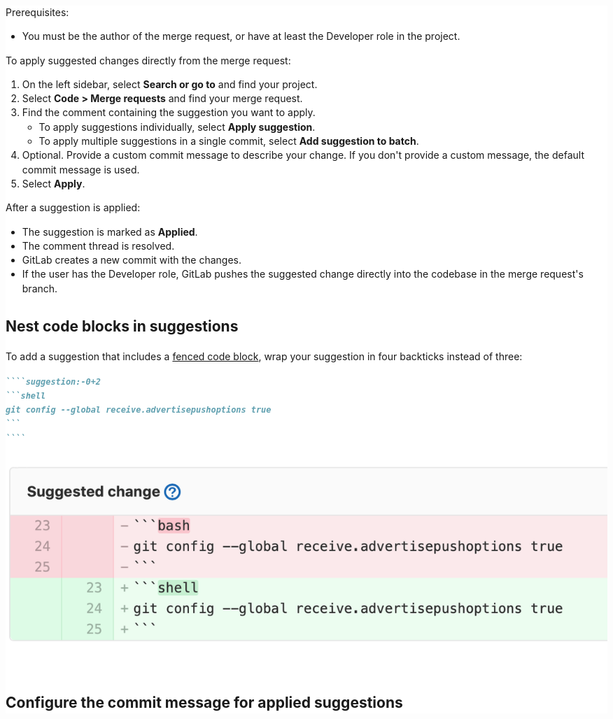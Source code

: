 Prerequisites:

- You must be the author of the merge request, or have at least the Developer role in the project.

To apply suggested changes directly from the merge request:

1. On the left sidebar, select **Search or go to** and find your project.
1. Select **Code > Merge requests** and find your merge request.
1. Find the comment containing the suggestion you want to apply.
   - To apply suggestions individually, select **Apply suggestion**.
   - To apply multiple suggestions in a single commit, select **Add suggestion to batch**.
1. Optional. Provide a custom commit message to describe your change. If you don't provide a custom message, the default commit message is used.
1. Select **Apply**.

After a suggestion is applied:

- The suggestion is marked as **Applied**.
- The comment thread is resolved.
- GitLab creates a new commit with the changes.
- If the user has the Developer role, GitLab pushes
  the suggested change directly into the codebase in the merge request's branch.

## Nest code blocks in suggestions

To add a suggestion that includes a
[fenced code block](../../../markdown.md#code-spans-and-blocks), wrap your suggestion
in four backticks instead of three:

`````markdown
````suggestion:-0+2
```shell
git config --global receive.advertisepushoptions true
```
````
`````

![Output of a comment with a suggestion with a fenced code block](img/suggestion_code_block_output_v16_6.png)

## Configure the commit message for applied suggestions
